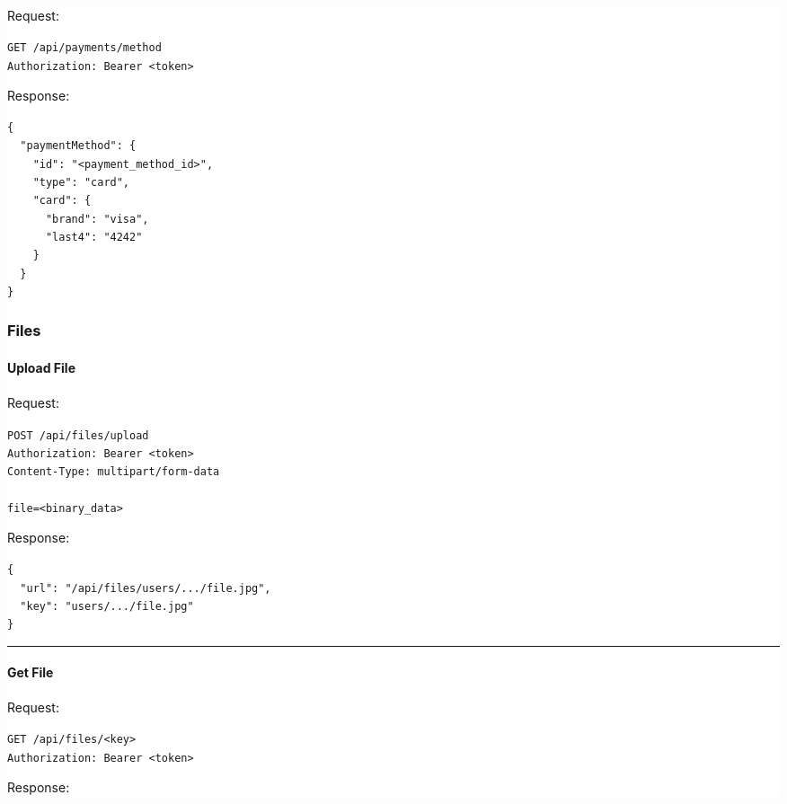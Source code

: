 Request:

```txt
GET /api/payments/method
Authorization: Bearer <token>
```

Response:

```txt
{
  "paymentMethod": {
    "id": "<payment_method_id>",
    "type": "card",
    "card": {
      "brand": "visa",
      "last4": "4242"
    }
  }
}
```

### Files

#### Upload File

Request:

```txt
POST /api/files/upload
Authorization: Bearer <token>
Content-Type: multipart/form-data

file=<binary_data>
```

Response:

```txt
{
  "url": "/api/files/users/.../file.jpg",
  "key": "users/.../file.jpg"
}
```

---

#### Get File

Request:

```txt
GET /api/files/<key>
Authorization: Bearer <token>
```

Response:
